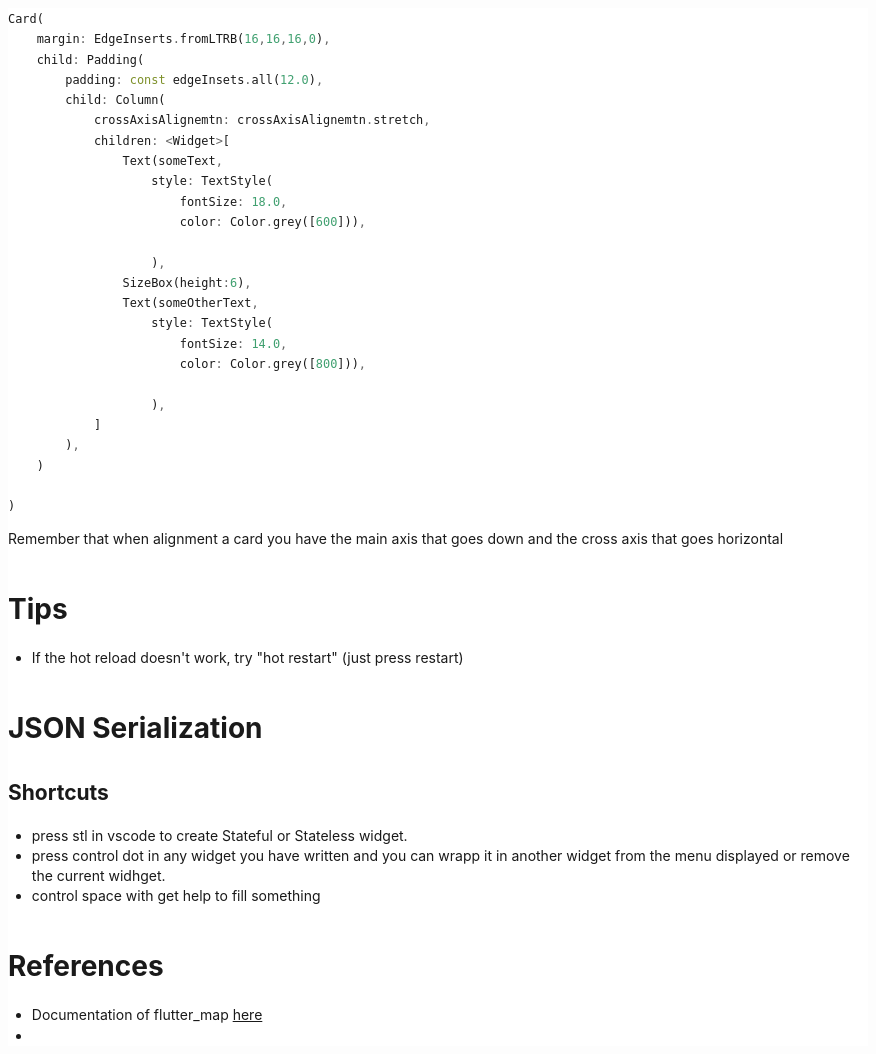``` dart
Card(
    margin: EdgeInserts.fromLTRB(16,16,16,0),
    child: Padding(
        padding: const edgeInsets.all(12.0),
        child: Column(
            crossAxisAlignemtn: crossAxisAlignemtn.stretch,
            children: <Widget>[
                Text(someText, 
                    style: TextStyle(
                        fontSize: 18.0, 
                        color: Color.grey([600])), 
                        
                    ),
                SizeBox(height:6),
                Text(someOtherText, 
                    style: TextStyle(
                        fontSize: 14.0, 
                        color: Color.grey([800])), 
                        
                    ),
            ]
        ),
    )

)
```

Remember that when alignment a card you have the main axis that goes down and the cross axis that goes horizontal

# Tips
- If the hot reload doesn't work, try "hot restart" (just press restart)

# JSON Serialization



## Shortcuts

- press stl in vscode to create  Stateful or Stateless widget.
- press control dot in any widget you have written and you can wrapp it in another widget from the menu displayed or remove the current widhget.
- control space with get help to fill something

# References

- Documentation of flutter_map [here](https://docs.fleaflet.dev/)
- 
